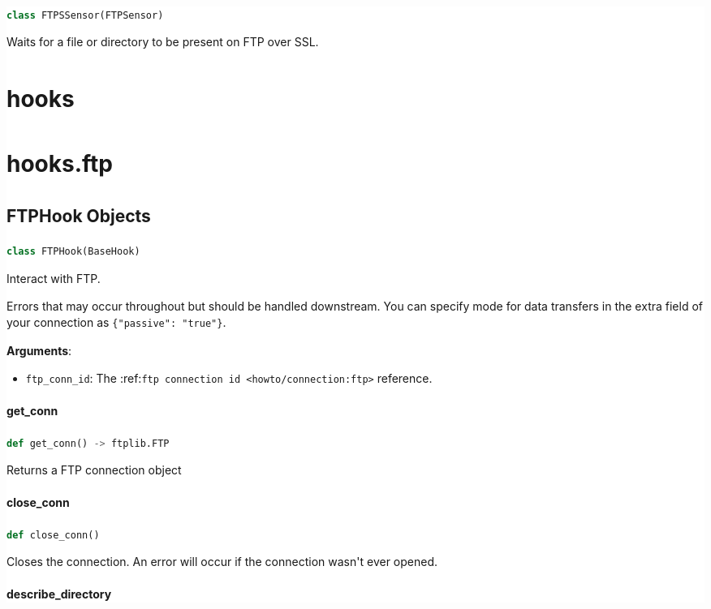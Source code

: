 ```python
class FTPSSensor(FTPSensor)
```

Waits for a file or directory to be present on FTP over SSL.

<a id="hooks"></a>

# hooks

<a id="hooks.ftp"></a>

# hooks.ftp

<a id="hooks.ftp.FTPHook"></a>

## FTPHook Objects

```python
class FTPHook(BaseHook)
```

Interact with FTP.

Errors that may occur throughout but should be handled downstream.
You can specify mode for data transfers in the extra field of your
connection as ``{"passive": "true"}``.

**Arguments**:

- `ftp_conn_id`: The :ref:`ftp connection id <howto/connection:ftp>`
reference.

<a id="hooks.ftp.FTPHook.get_conn"></a>

#### get\_conn

```python
def get_conn() -> ftplib.FTP
```

Returns a FTP connection object

<a id="hooks.ftp.FTPHook.close_conn"></a>

#### close\_conn

```python
def close_conn()
```

Closes the connection. An error will occur if the
connection wasn't ever opened.

<a id="hooks.ftp.FTPHook.describe_directory"></a>

#### describe\_directory
